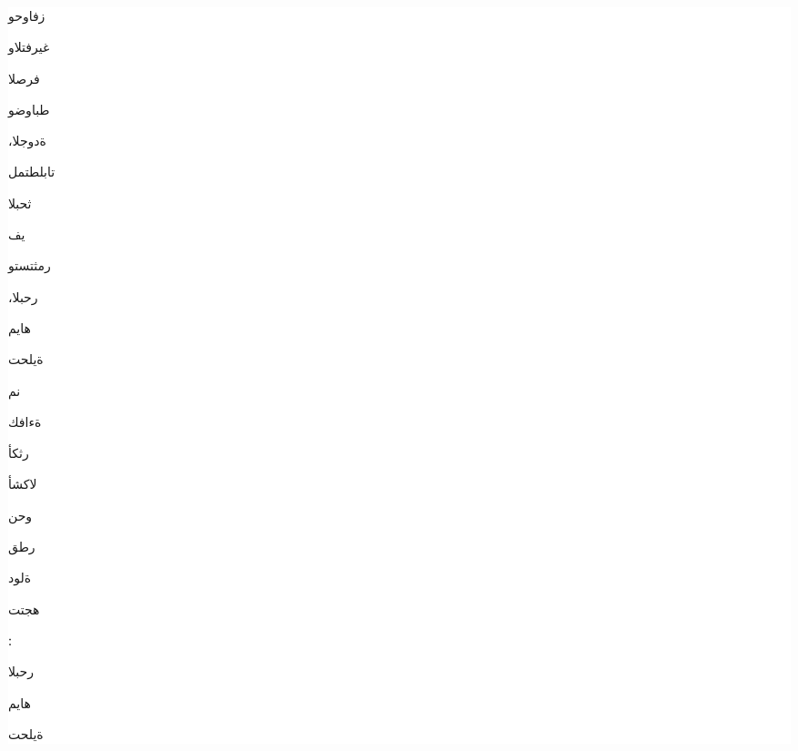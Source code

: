  

 
زفاوحو

غيرفتلاو
 

فرصلا

 

 
طباوضو

،ةدوجلا

 

تابلطتمل

 

 ثحبلا

 يف

رمثتستو

 

،رحبلا

 

 
هايم

ةيلحت

 نم 

ةءافك
 

 رثكأ

لاكشأ

 

 وحن

 رطق

ةلود

 

هجتت

  :

رحبلا

 

 
هايم

 
ةيلحت
